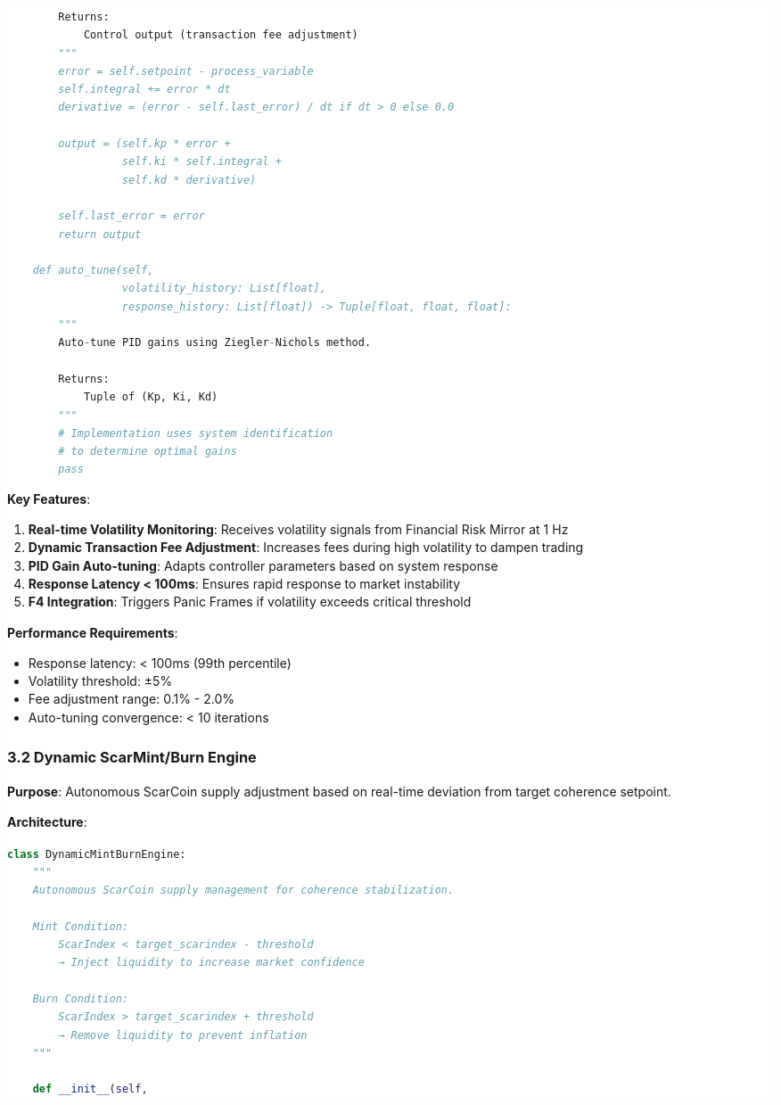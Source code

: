 ```python
        Returns:
            Control output (transaction fee adjustment)
        """
        error = self.setpoint - process_variable
        self.integral += error * dt
        derivative = (error - self.last_error) / dt if dt > 0 else 0.0
        
        output = (self.kp * error + 
                  self.ki * self.integral + 
                  self.kd * derivative)
        
        self.last_error = error
        return output
    
    def auto_tune(self, 
                  volatility_history: List[float],
                  response_history: List[float]) -> Tuple[float, float, float]:
        """
        Auto-tune PID gains using Ziegler-Nichols method.
        
        Returns:
            Tuple of (Kp, Ki, Kd)
        """
        # Implementation uses system identification
        # to determine optimal gains
        pass
```

**Key Features**:

1. **Real-time Volatility Monitoring**: Receives volatility signals from Financial Risk Mirror at 1 Hz
2. **Dynamic Transaction Fee Adjustment**: Increases fees during high volatility to dampen trading
3. **PID Gain Auto-tuning**: Adapts controller parameters based on system response
4. **Response Latency < 100ms**: Ensures rapid response to market instability
5. **F4 Integration**: Triggers Panic Frames if volatility exceeds critical threshold

**Performance Requirements**:

- Response latency: < 100ms (99th percentile)
- Volatility threshold: ±5%
- Fee adjustment range: 0.1% - 2.0%
- Auto-tuning convergence: < 10 iterations

### 3.2 Dynamic ScarMint/Burn Engine

**Purpose**: Autonomous ScarCoin supply adjustment based on real-time deviation from target coherence setpoint.

**Architecture**:

```python
class DynamicMintBurnEngine:
    """
    Autonomous ScarCoin supply management for coherence stabilization.
    
    Mint Condition:
        ScarIndex < target_scarindex - threshold
        → Inject liquidity to increase market confidence
    
    Burn Condition:
        ScarIndex > target_scarindex + threshold
        → Remove liquidity to prevent inflation
    """
    
    def __init__(self,
```